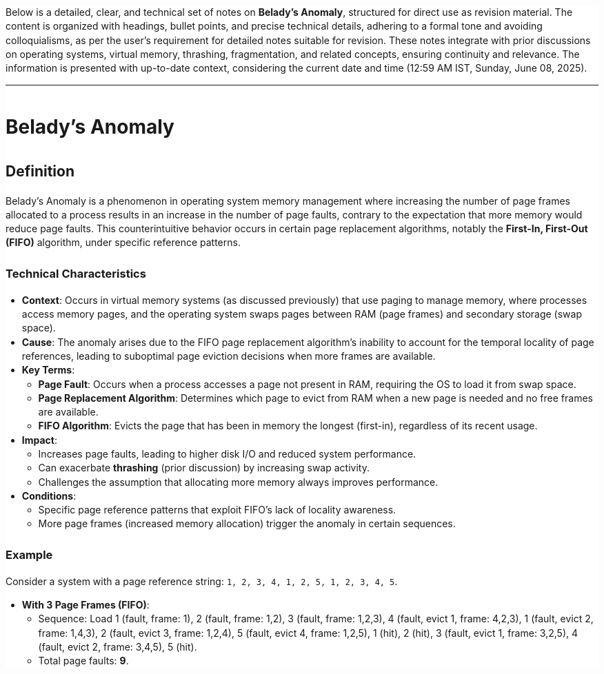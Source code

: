 Below is a detailed, clear, and technical set of notes on **Belady’s Anomaly**, structured for direct use as revision material. The content is organized with headings, bullet points, and precise technical details, adhering to a formal tone and avoiding colloquialisms, as per the user’s requirement for detailed notes suitable for revision. These notes integrate with prior discussions on operating systems, virtual memory, thrashing, fragmentation, and related concepts, ensuring continuity and relevance. The information is presented with up-to-date context, considering the current date and time (12:59 AM IST, Sunday, June 08, 2025).

---

# Belady’s Anomaly

## Definition
Belady’s Anomaly is a phenomenon in operating system memory management where increasing the number of page frames allocated to a process results in an increase in the number of page faults, contrary to the expectation that more memory would reduce page faults. This counterintuitive behavior occurs in certain page replacement algorithms, notably the **First-In, First-Out (FIFO)** algorithm, under specific reference patterns.

### Technical Characteristics
- **Context**: Occurs in virtual memory systems (as discussed previously) that use paging to manage memory, where processes access memory pages, and the operating system swaps pages between RAM (page frames) and secondary storage (swap space).
- **Cause**: The anomaly arises due to the FIFO page replacement algorithm’s inability to account for the temporal locality of page references, leading to suboptimal page eviction decisions when more frames are available.
- **Key Terms**:
  - **Page Fault**: Occurs when a process accesses a page not present in RAM, requiring the OS to load it from swap space.
  - **Page Replacement Algorithm**: Determines which page to evict from RAM when a new page is needed and no free frames are available.
  - **FIFO Algorithm**: Evicts the page that has been in memory the longest (first-in), regardless of its recent usage.
- **Impact**:
  - Increases page faults, leading to higher disk I/O and reduced system performance.
  - Can exacerbate **thrashing** (prior discussion) by increasing swap activity.
  - Challenges the assumption that allocating more memory always improves performance.
- **Conditions**:
  - Specific page reference patterns that exploit FIFO’s lack of locality awareness.
  - More page frames (increased memory allocation) trigger the anomaly in certain sequences.

### Example
Consider a system with a page reference string: `1, 2, 3, 4, 1, 2, 5, 1, 2, 3, 4, 5`.

- **With 3 Page Frames (FIFO)**:
  - Sequence: Load 1 (fault, frame: 1), 2 (fault, frame: 1,2), 3 (fault, frame: 1,2,3), 4 (fault, evict 1, frame: 4,2,3), 1 (fault, evict 2, frame: 1,4,3), 2 (fault, evict 3, frame: 1,2,4), 5 (fault, evict 4, frame: 1,2,5), 1 (hit), 2 (hit), 3 (fault, evict 1, frame: 3,2,5), 4 (fault, evict 2, frame: 3,4,5), 5 (hit).
  - Total page faults: **9**.
